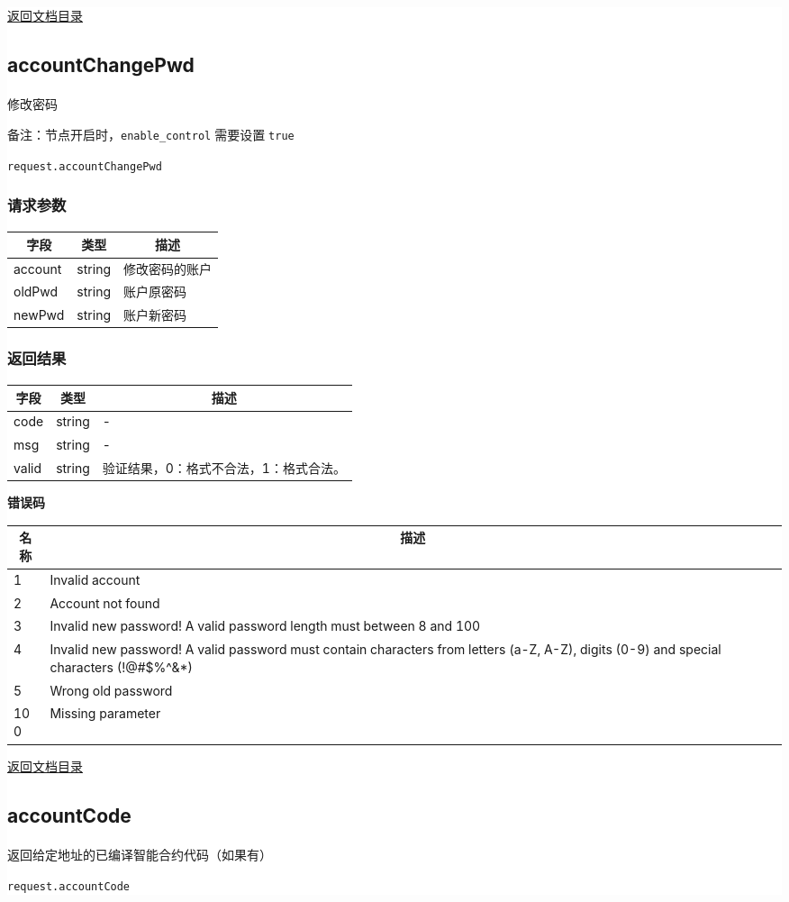 [返回文档目录](#文档目录)

## accountChangePwd

修改密码

备注：节点开启时，`enable_control` 需要设置 `true`

```
request.accountChangePwd
```

### 请求参数

| 字段    | 类型   | 描述           |
| ------- | ------ | -------------- |
| account | string | 修改密码的账户 |
| oldPwd  | string | 账户原密码     |
| newPwd  | string | 账户新密码     |

### 返回结果

| 字段  | 类型   | 描述                                   |
| ----- | ------ | -------------------------------------- |
| code  | string | -                                      |
| msg   | string | -                                      |
| valid | string | 验证结果，0：格式不合法，1：格式合法。 |

**错误码**

| 名称 | 描述                                                                                                                                     |
| ---- | ---------------------------------------------------------------------------------------------------------------------------------------- |
| 1    | Invalid account                                                                                                                          |
| 2    | Account not found                                                                                                                        |
| 3    | Invalid new password! A valid password length must between 8 and 100                                                                     |
| 4    | Invalid new password! A valid password must contain characters from letters (a-Z, A-Z), digits (0-9) and special characters (!@#\$%^&\*) |
| 5    | Wrong old password                                                                                                                       |
| 100  | Missing parameter                                                                                                                        |

[返回文档目录](#文档目录)

## accountCode

返回给定地址的已编译智能合约代码（如果有）

```
request.accountCode
```
